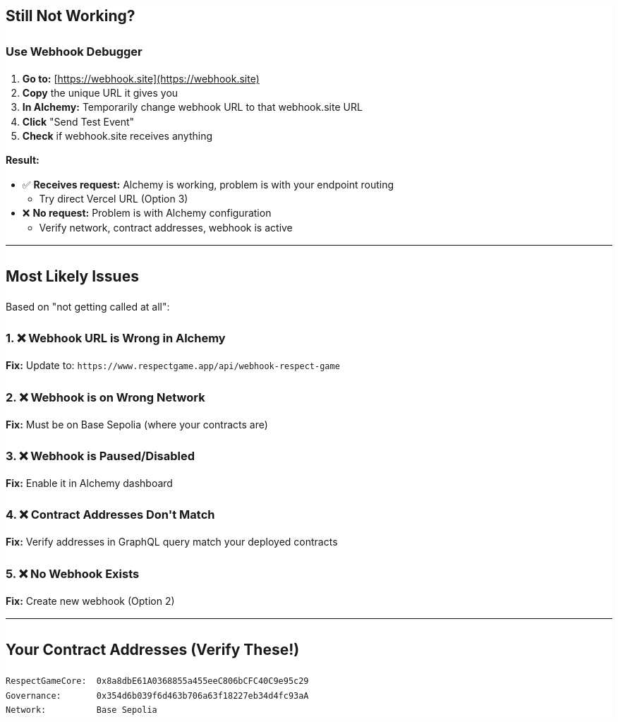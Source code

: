 
## Still Not Working?

### Use Webhook Debugger

1. **Go to:** [https://webhook.site](https://webhook.site)
2. **Copy** the unique URL it gives you
3. **In Alchemy:** Temporarily change webhook URL to that webhook.site URL
4. **Click** "Send Test Event"
5. **Check** if webhook.site receives anything

**Result:**

- ✅ **Receives request:** Alchemy is working, problem is with your endpoint routing
  - Try direct Vercel URL (Option 3)
- ❌ **No request:** Problem is with Alchemy configuration
  - Verify network, contract addresses, webhook is active

---

## Most Likely Issues

Based on "not getting called at all":

### 1. ❌ Webhook URL is Wrong in Alchemy

**Fix:** Update to: `https://www.respectgame.app/api/webhook-respect-game`

### 2. ❌ Webhook is on Wrong Network

**Fix:** Must be on Base Sepolia (where your contracts are)

### 3. ❌ Webhook is Paused/Disabled

**Fix:** Enable it in Alchemy dashboard

### 4. ❌ Contract Addresses Don't Match

**Fix:** Verify addresses in GraphQL query match your deployed contracts

### 5. ❌ No Webhook Exists

**Fix:** Create new webhook (Option 2)

---

## Your Contract Addresses (Verify These!)

```
RespectGameCore:  0x8a8dbE61A0368855a455eeC806bCFC40C9e95c29
Governance:       0x354d6b039f6d463b706a63f18227eb34d4fc93aA
Network:          Base Sepolia
```
